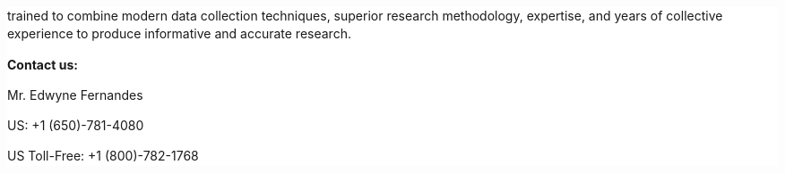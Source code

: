trained to combine modern data collection techniques, superior research methodology, expertise, and years of collective experience to produce informative and accurate research.</p><p id="" class=""><strong>Contact us:</strong></p><p id="" class="">Mr. Edwyne Fernandes</p><p id="" class="">US: +1 (650)-781-4080</p><p id="" class="">US Toll-Free: +1 (800)-782-1768</p>

